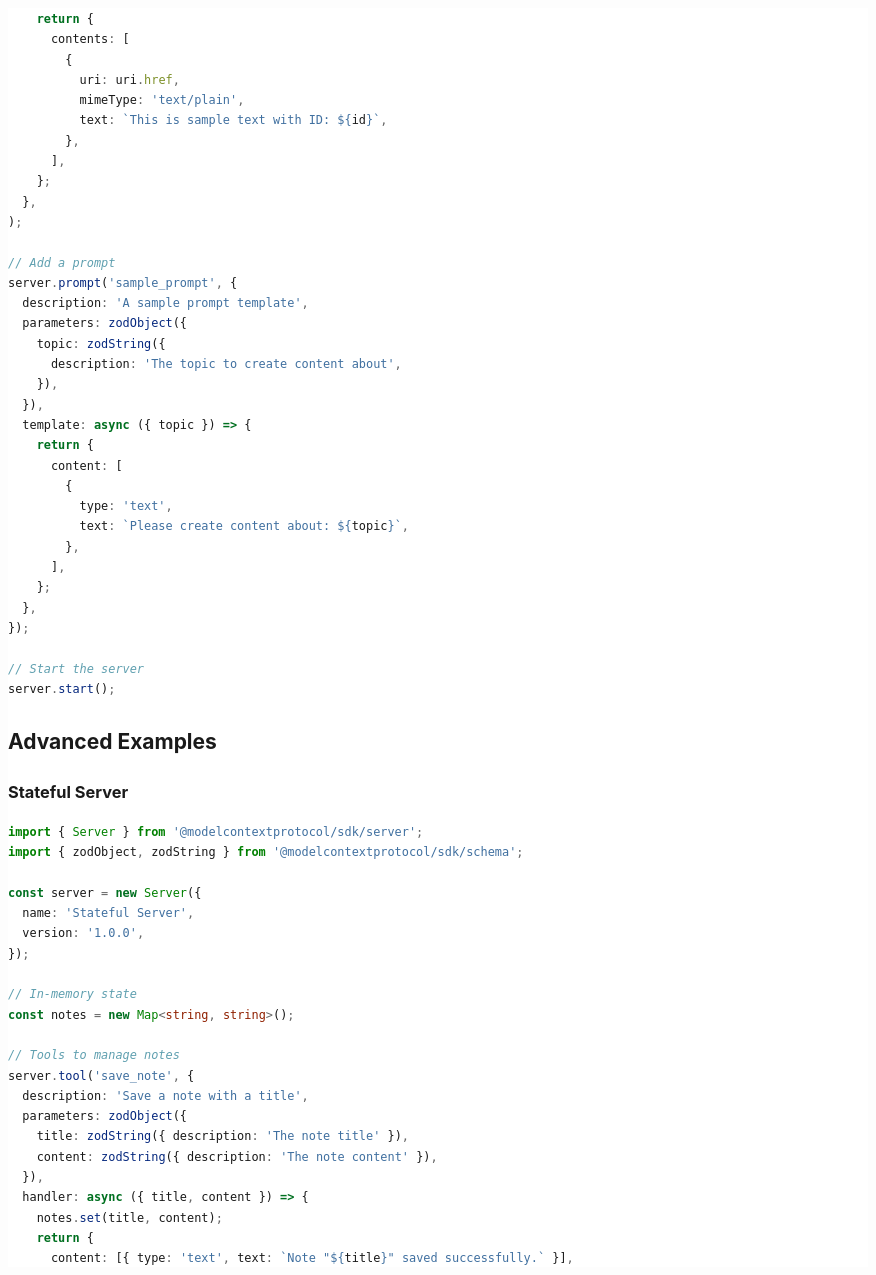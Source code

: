 ```typescript
    return {
      contents: [
        {
          uri: uri.href,
          mimeType: 'text/plain',
          text: `This is sample text with ID: ${id}`,
        },
      ],
    };
  },
);

// Add a prompt
server.prompt('sample_prompt', {
  description: 'A sample prompt template',
  parameters: zodObject({
    topic: zodString({
      description: 'The topic to create content about',
    }),
  }),
  template: async ({ topic }) => {
    return {
      content: [
        {
          type: 'text',
          text: `Please create content about: ${topic}`,
        },
      ],
    };
  },
});

// Start the server
server.start();
```

## Advanced Examples

### Stateful Server

```typescript
import { Server } from '@modelcontextprotocol/sdk/server';
import { zodObject, zodString } from '@modelcontextprotocol/sdk/schema';

const server = new Server({
  name: 'Stateful Server',
  version: '1.0.0',
});

// In-memory state
const notes = new Map<string, string>();

// Tools to manage notes
server.tool('save_note', {
  description: 'Save a note with a title',
  parameters: zodObject({
    title: zodString({ description: 'The note title' }),
    content: zodString({ description: 'The note content' }),
  }),
  handler: async ({ title, content }) => {
    notes.set(title, content);
    return {
      content: [{ type: 'text', text: `Note "${title}" saved successfully.` }],
```